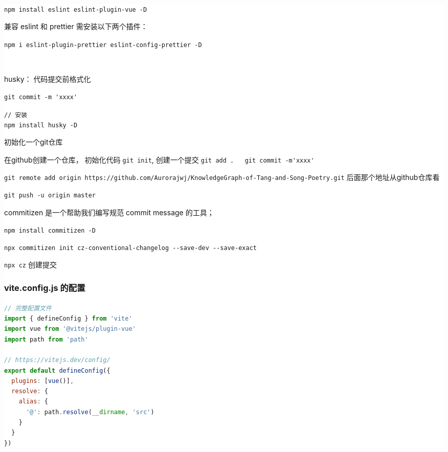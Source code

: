 ```shell
npm install eslint eslint-plugin-vue -D
```



兼容  eslint 和 prettier   需安装以下两个插件：

```shell
npm i eslint-plugin-prettier eslint-config-prettier -D
```

​	

husky： 代码提交前格式化

`git commit -m 'xxxx'`  

```shell
// 安装
npm install husky -D
```

初始化一个git仓库

在github创建一个仓库， 初始化代码 `git init`, 创建一个提交 `git add .   git commit -m'xxxx'`

`git remote add origin https://github.com/Aurorajwj/KnowledgeGraph-of-Tang-and-Song-Poetry.git`   后面那个地址从github仓库看

`git push -u origin master`

commitizen 是一个帮助我们编写规范 commit message 的工具；

`npm install commitizen -D`

`npx commitizen init cz-conventional-changelog --save-dev --save-exact`

`npx cz`  创建提交

### vite.config.js 的配置

```js
// 完整配置文件
import { defineConfig } from 'vite'
import vue from '@vitejs/plugin-vue'
import path from 'path'

// https://vitejs.dev/config/
export default defineConfig({
  plugins: [vue()],
  resolve: {
    alias: {
      '@': path.resolve(__dirname, 'src')
    }
  }
})
```


